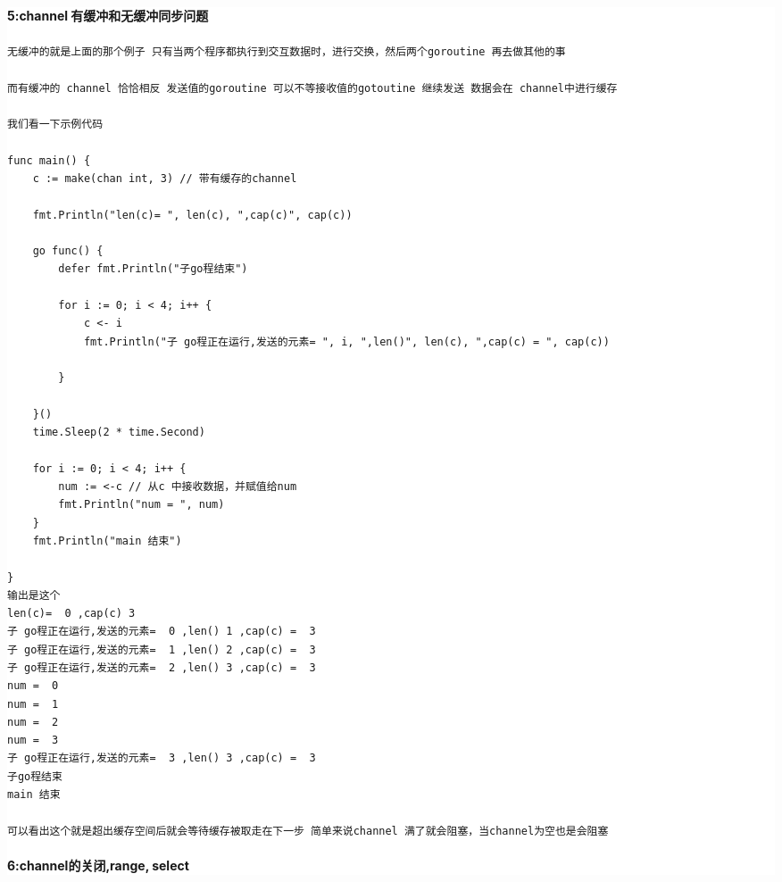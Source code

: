 #### 5:channel 有缓冲和无缓冲同步问题

```
无缓冲的就是上面的那个例子 只有当两个程序都执行到交互数据时，进行交换，然后两个goroutine 再去做其他的事

而有缓冲的 channel 恰恰相反 发送值的goroutine 可以不等接收值的gotoutine 继续发送 数据会在 channel中进行缓存

我们看一下示例代码

func main() {
	c := make(chan int, 3) // 带有缓存的channel

	fmt.Println("len(c)= ", len(c), ",cap(c)", cap(c))

	go func() {
		defer fmt.Println("子go程结束")

		for i := 0; i < 4; i++ {
			c <- i
			fmt.Println("子 go程正在运行,发送的元素= ", i, ",len()", len(c), ",cap(c) = ", cap(c))

		}

	}()
	time.Sleep(2 * time.Second)

	for i := 0; i < 4; i++ {
		num := <-c // 从c 中接收数据，并赋值给num
		fmt.Println("num = ", num)
	}
	fmt.Println("main 结束")

}
输出是这个 
len(c)=  0 ,cap(c) 3
子 go程正在运行,发送的元素=  0 ,len() 1 ,cap(c) =  3
子 go程正在运行,发送的元素=  1 ,len() 2 ,cap(c) =  3
子 go程正在运行,发送的元素=  2 ,len() 3 ,cap(c) =  3
num =  0
num =  1
num =  2
num =  3
子 go程正在运行,发送的元素=  3 ,len() 3 ,cap(c) =  3
子go程结束
main 结束

可以看出这个就是超出缓存空间后就会等待缓存被取走在下一步 简单来说channel 满了就会阻塞，当channel为空也是会阻塞

```

#### 6:channel的关闭,range, select
